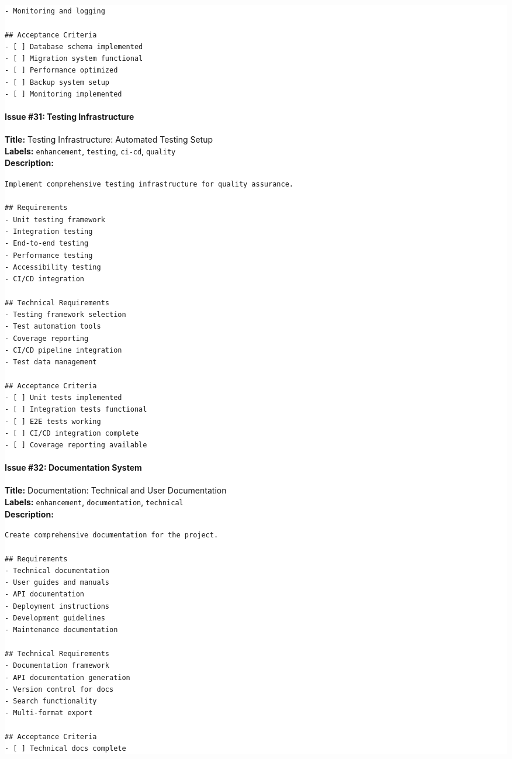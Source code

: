 ```
- Monitoring and logging

## Acceptance Criteria
- [ ] Database schema implemented
- [ ] Migration system functional
- [ ] Performance optimized
- [ ] Backup system setup
- [ ] Monitoring implemented
```

#### Issue #31: Testing Infrastructure
**Title:** Testing Infrastructure: Automated Testing Setup  
**Labels:** `enhancement`, `testing`, `ci-cd`, `quality`  
**Description:**
```
Implement comprehensive testing infrastructure for quality assurance.

## Requirements
- Unit testing framework
- Integration testing
- End-to-end testing
- Performance testing
- Accessibility testing
- CI/CD integration

## Technical Requirements
- Testing framework selection
- Test automation tools
- Coverage reporting
- CI/CD pipeline integration
- Test data management

## Acceptance Criteria
- [ ] Unit tests implemented
- [ ] Integration tests functional
- [ ] E2E tests working
- [ ] CI/CD integration complete
- [ ] Coverage reporting available
```

#### Issue #32: Documentation System
**Title:** Documentation: Technical and User Documentation  
**Labels:** `enhancement`, `documentation`, `technical`  
**Description:**
```
Create comprehensive documentation for the project.

## Requirements
- Technical documentation
- User guides and manuals
- API documentation
- Deployment instructions
- Development guidelines
- Maintenance documentation

## Technical Requirements
- Documentation framework
- API documentation generation
- Version control for docs
- Search functionality
- Multi-format export

## Acceptance Criteria
- [ ] Technical docs complete
```
